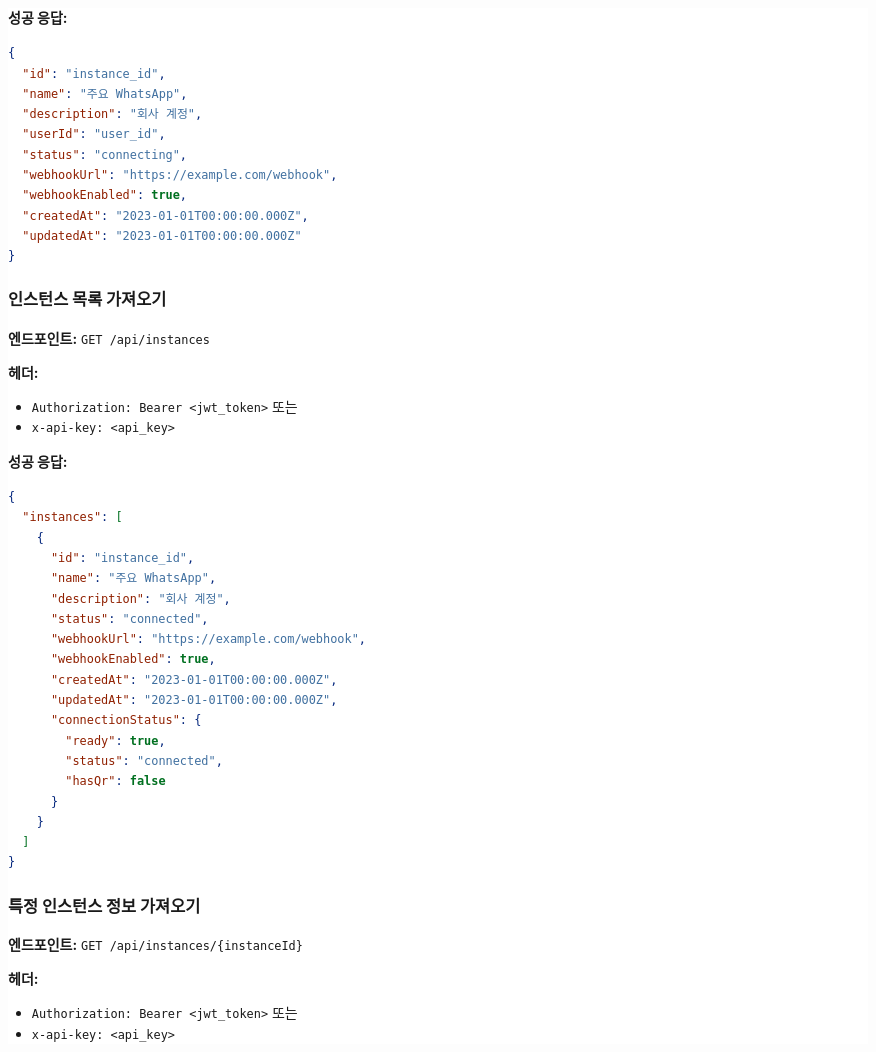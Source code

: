 **성공 응답:**
```json
{
  "id": "instance_id",
  "name": "주요 WhatsApp",
  "description": "회사 계정",
  "userId": "user_id",
  "status": "connecting",
  "webhookUrl": "https://example.com/webhook",
  "webhookEnabled": true,
  "createdAt": "2023-01-01T00:00:00.000Z",
  "updatedAt": "2023-01-01T00:00:00.000Z"
}
```

### 인스턴스 목록 가져오기

**엔드포인트:** `GET /api/instances`

**헤더:**
- `Authorization: Bearer <jwt_token>` 또는
- `x-api-key: <api_key>`

**성공 응답:**
```json
{
  "instances": [
    {
      "id": "instance_id",
      "name": "주요 WhatsApp",
      "description": "회사 계정",
      "status": "connected",
      "webhookUrl": "https://example.com/webhook",
      "webhookEnabled": true,
      "createdAt": "2023-01-01T00:00:00.000Z",
      "updatedAt": "2023-01-01T00:00:00.000Z",
      "connectionStatus": {
        "ready": true,
        "status": "connected",
        "hasQr": false
      }
    }
  ]
}
```

### 특정 인스턴스 정보 가져오기

**엔드포인트:** `GET /api/instances/{instanceId}`

**헤더:**
- `Authorization: Bearer <jwt_token>` 또는
- `x-api-key: <api_key>`

